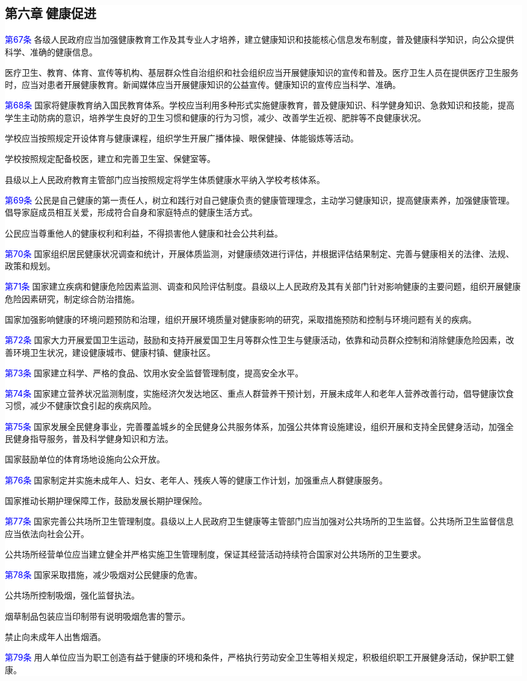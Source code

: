 ## 第六章 健康促进

<a style="color:blue" name="第67条">第67条</a>  各级人民政府应当加强健康教育工作及其专业人才培养，建立健康知识和技能核心信息发布制度，普及健康科学知识，向公众提供科学、准确的健康信息。

医疗卫生、教育、体育、宣传等机构、基层群众性自治组织和社会组织应当开展健康知识的宣传和普及。医疗卫生人员在提供医疗卫生服务时，应当对患者开展健康教育。新闻媒体应当开展健康知识的公益宣传。健康知识的宣传应当科学、准确。

<a style="color:blue" name="第68条">第68条</a>  国家将健康教育纳入国民教育体系。学校应当利用多种形式实施健康教育，普及健康知识、科学健身知识、急救知识和技能，提高学生主动防病的意识，培养学生良好的卫生习惯和健康的行为习惯，减少、改善学生近视、肥胖等不良健康状况。

学校应当按照规定开设体育与健康课程，组织学生开展广播体操、眼保健操、体能锻炼等活动。

学校按照规定配备校医，建立和完善卫生室、保健室等。

县级以上人民政府教育主管部门应当按照规定将学生体质健康水平纳入学校考核体系。

<a style="color:blue" name="第69条">第69条</a>  公民是自己健康的第一责任人，树立和践行对自己健康负责的健康管理理念，主动学习健康知识，提高健康素养，加强健康管理。倡导家庭成员相互关爱，形成符合自身和家庭特点的健康生活方式。

公民应当尊重他人的健康权利和利益，不得损害他人健康和社会公共利益。

<a style="color:blue" name="第70条">第70条</a>  国家组织居民健康状况调查和统计，开展体质监测，对健康绩效进行评估，并根据评估结果制定、完善与健康相关的法律、法规、政策和规划。

<a style="color:blue" name="第71条">第71条</a>  国家建立疾病和健康危险因素监测、调查和风险评估制度。县级以上人民政府及其有关部门针对影响健康的主要问题，组织开展健康危险因素研究，制定综合防治措施。

国家加强影响健康的环境问题预防和治理，组织开展环境质量对健康影响的研究，采取措施预防和控制与环境问题有关的疾病。

<a style="color:blue" name="第72条">第72条</a>  国家大力开展爱国卫生运动，鼓励和支持开展爱国卫生月等群众性卫生与健康活动，依靠和动员群众控制和消除健康危险因素，改善环境卫生状况，建设健康城市、健康村镇、健康社区。

<a style="color:blue" name="第73条">第73条</a>  国家建立科学、严格的食品、饮用水安全监督管理制度，提高安全水平。

<a style="color:blue" name="第74条">第74条</a>  国家建立营养状况监测制度，实施经济欠发达地区、重点人群营养干预计划，开展未成年人和老年人营养改善行动，倡导健康饮食习惯，减少不健康饮食引起的疾病风险。

<a style="color:blue" name="第75条">第75条</a>  国家发展全民健身事业，完善覆盖城乡的全民健身公共服务体系，加强公共体育设施建设，组织开展和支持全民健身活动，加强全民健身指导服务，普及科学健身知识和方法。

国家鼓励单位的体育场地设施向公众开放。

<a style="color:blue" name="第76条">第76条</a>  国家制定并实施未成年人、妇女、老年人、残疾人等的健康工作计划，加强重点人群健康服务。

国家推动长期护理保障工作，鼓励发展长期护理保险。

<a style="color:blue" name="第77条">第77条</a>  国家完善公共场所卫生管理制度。县级以上人民政府卫生健康等主管部门应当加强对公共场所的卫生监督。公共场所卫生监督信息应当依法向社会公开。

公共场所经营单位应当建立健全并严格实施卫生管理制度，保证其经营活动持续符合国家对公共场所的卫生要求。

<a style="color:blue" name="第78条">第78条</a>  国家采取措施，减少吸烟对公民健康的危害。

公共场所控制吸烟，强化监督执法。

烟草制品包装应当印制带有说明吸烟危害的警示。

禁止向未成年人出售烟酒。

<a style="color:blue" name="第79条">第79条</a>  用人单位应当为职工创造有益于健康的环境和条件，严格执行劳动安全卫生等相关规定，积极组织职工开展健身活动，保护职工健康。
